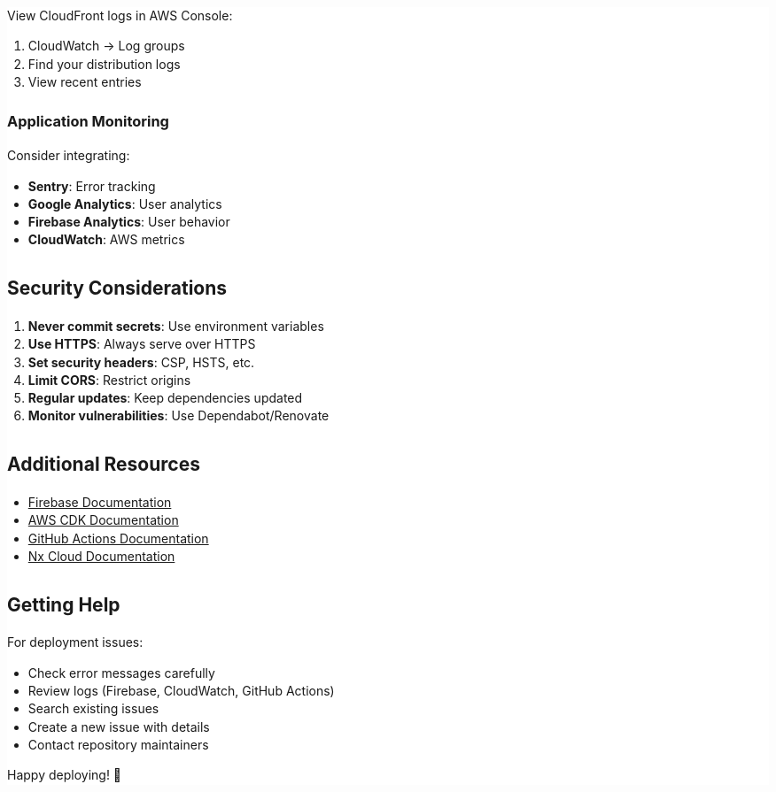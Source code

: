 View CloudFront logs in AWS Console:

1. CloudWatch → Log groups
2. Find your distribution logs
3. View recent entries

### Application Monitoring

Consider integrating:

- **Sentry**: Error tracking
- **Google Analytics**: User analytics
- **Firebase Analytics**: User behavior
- **CloudWatch**: AWS metrics

## Security Considerations

1. **Never commit secrets**: Use environment variables
2. **Use HTTPS**: Always serve over HTTPS
3. **Set security headers**: CSP, HSTS, etc.
4. **Limit CORS**: Restrict origins
5. **Regular updates**: Keep dependencies updated
6. **Monitor vulnerabilities**: Use Dependabot/Renovate

## Additional Resources

- [Firebase Documentation](https://firebase.google.com/docs)
- [AWS CDK Documentation](https://docs.aws.amazon.com/cdk/)
- [GitHub Actions Documentation](https://docs.github.com/actions)
- [Nx Cloud Documentation](https://nx.dev/ci/intro/ci-with-nx)

## Getting Help

For deployment issues:

- Check error messages carefully
- Review logs (Firebase, CloudWatch, GitHub Actions)
- Search existing issues
- Create a new issue with details
- Contact repository maintainers

Happy deploying! 🚀
